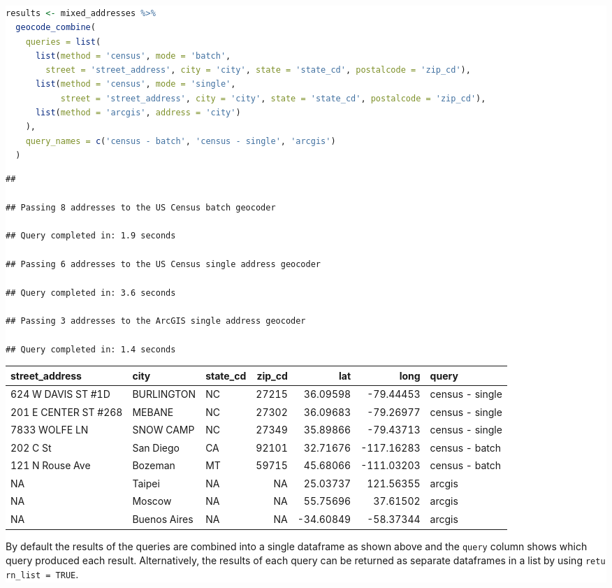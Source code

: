 ``` r
results <- mixed_addresses %>%
  geocode_combine(
    queries = list(
      list(method = 'census', mode = 'batch', 
        street = 'street_address', city = 'city', state = 'state_cd', postalcode = 'zip_cd'),
      list(method = 'census', mode = 'single',
           street = 'street_address', city = 'city', state = 'state_cd', postalcode = 'zip_cd'),
      list(method = 'arcgis', address = 'city')
    ),
    query_names = c('census - batch', 'census - single', 'arcgis')
  )
```

    ## 

    ## Passing 8 addresses to the US Census batch geocoder

    ## Query completed in: 1.9 seconds

    ## Passing 6 addresses to the US Census single address geocoder

    ## Query completed in: 3.6 seconds

    ## Passing 3 addresses to the ArcGIS single address geocoder

    ## Query completed in: 1.4 seconds

| street\_address       | city         | state\_cd | zip\_cd |       lat |       long | query           |
|:----------------------|:-------------|:----------|--------:|----------:|-----------:|:----------------|
| 624 W DAVIS ST \#1D   | BURLINGTON   | NC        |   27215 |  36.09598 |  -79.44453 | census - single |
| 201 E CENTER ST \#268 | MEBANE       | NC        |   27302 |  36.09683 |  -79.26977 | census - single |
| 7833 WOLFE LN         | SNOW CAMP    | NC        |   27349 |  35.89866 |  -79.43713 | census - single |
| 202 C St              | San Diego    | CA        |   92101 |  32.71676 | -117.16283 | census - batch  |
| 121 N Rouse Ave       | Bozeman      | MT        |   59715 |  45.68066 | -111.03203 | census - batch  |
| NA                    | Taipei       | NA        |      NA |  25.03737 |  121.56355 | arcgis          |
| NA                    | Moscow       | NA        |      NA |  55.75696 |   37.61502 | arcgis          |
| NA                    | Buenos Aires | NA        |      NA | -34.60849 |  -58.37344 | arcgis          |

By default the results of the queries are combined into a single dataframe as shown above and the `query` column shows which query produced each result. Alternatively, the results of each query can be returned as separate dataframes in a list by using `return_list = TRUE`.
